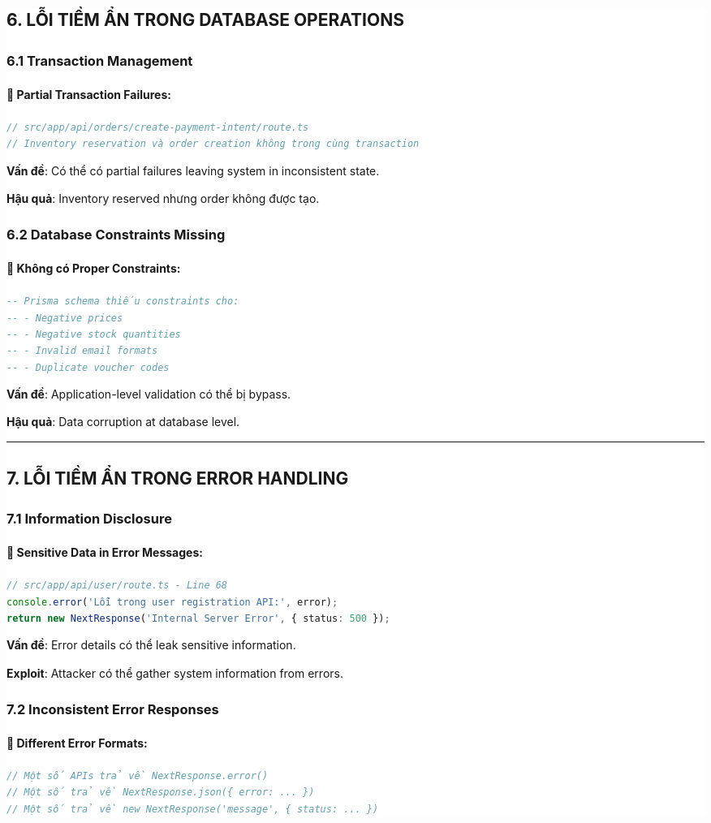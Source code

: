 
## 6. LỖI TIỀM ẨN TRONG DATABASE OPERATIONS

### 6.1 Transaction Management

#### 🚨 Partial Transaction Failures:

```typescript
// src/app/api/orders/create-payment-intent/route.ts
// Inventory reservation và order creation không trong cùng transaction
```

**Vấn đề**: Có thể có partial failures leaving system in inconsistent state.

**Hậu quả**: Inventory reserved nhưng order không được tạo.

### 6.2 Database Constraints Missing

#### 🚨 Không có Proper Constraints:

```sql
-- Prisma schema thiếu constraints cho:
-- - Negative prices
-- - Negative stock quantities
-- - Invalid email formats
-- - Duplicate voucher codes
```

**Vấn đề**: Application-level validation có thể bị bypass.

**Hậu quả**: Data corruption at database level.

---

## 7. LỖI TIỀM ẨN TRONG ERROR HANDLING

### 7.1 Information Disclosure

#### 🚨 Sensitive Data in Error Messages:

```typescript
// src/app/api/user/route.ts - Line 68
console.error('Lỗi trong user registration API:', error);
return new NextResponse('Internal Server Error', { status: 500 });
```

**Vấn đề**: Error details có thể leak sensitive information.

**Exploit**: Attacker có thể gather system information from errors.

### 7.2 Inconsistent Error Responses

#### 🚨 Different Error Formats:

```typescript
// Một số APIs trả về NextResponse.error()
// Một số trả về NextResponse.json({ error: ... })
// Một số trả về new NextResponse('message', { status: ... })
```
